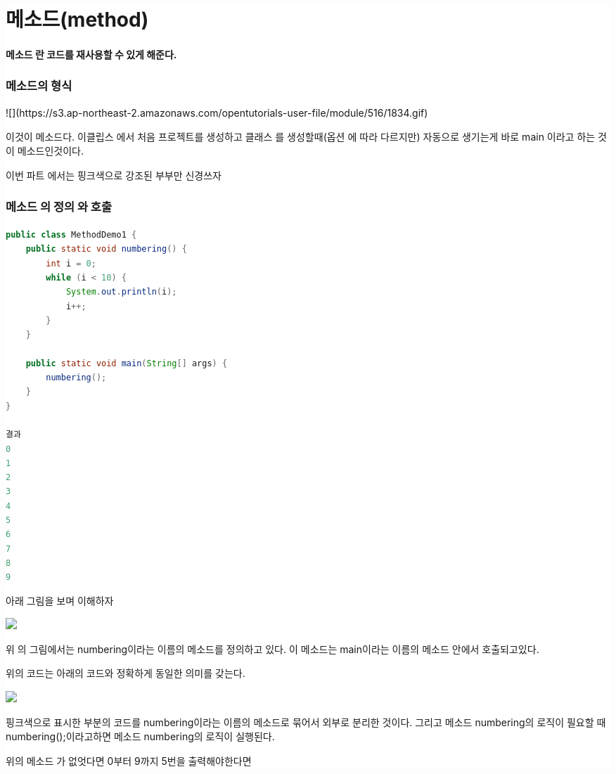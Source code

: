 <h1>메소드(method)</h1>

**메소드 란 코드를 재사용할 수 있게 해준다.**

<h3>메소드의 형식</h3>
![](https://s3.ap-northeast-2.amazonaws.com/opentutorials-user-file/module/516/1834.gif)

이것이 메소드다. 이클립스 에서 처음 프로젝트를 생성하고 클래스 를 생성할때(옵션 에 따라 다르지만) 자동으로 생기는게 바로 main 이라고 하는 것이 메소드인것이다.

이번 파트 에서는  핑크색으로 강조된 부부만 신경쓰자

<h3>메소드 의 정의 와 호출</h3>

```java
public class MethodDemo1 {
    public static void numbering() {
        int i = 0;
        while (i < 10) {
            System.out.println(i);
            i++;
        }
    }
 
    public static void main(String[] args) {
        numbering();
    }
}

결과
0
1
2
3
4
5
6
7
8
9
```

아래 그림을 보며 이해하자

![](https://s3.ap-northeast-2.amazonaws.com/opentutorials-user-file/module/516/1835.gif)

위 의 그림에서는 numbering이라는 이름의 메소드를 정의하고 있다.
이 메소드는 main이라는 이름의 메소드 안에서 호출되고있다.

위의 코드는 아래의 코드와 정확하게 동일한 의미를 갖는다.

![](https://s3.ap-northeast-2.amazonaws.com/opentutorials-user-file/module/516/1836.gif)

핑크색으로 표시한 부분의 코드를 numbering이라는 이름의 메소드로 묶어서 외부로 분리한 것이다. 그리고 메소드 numbering의 로직이 필요할 때 numbering();이라고하면 메소드 numbering의 로직이 실행된다.

위의 메소드 가 없엇다면 0부터 9까지 5번을 출력해야한다면
